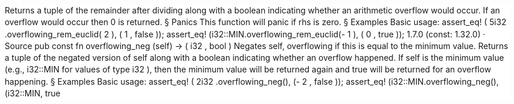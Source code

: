Returns a tuple of the remainder after dividing along with a boolean indicating whether an
arithmetic overflow would occur. If an overflow would occur then 0 is returned.
§
Panics
This function will panic if
rhs
is zero.
§
Examples
Basic usage:
assert_eq!
(
5i32
.overflowing_rem_euclid(
2
), (
1
,
false
));
assert_eq!
(i32::MIN.overflowing_rem_euclid(-
1
), (
0
,
true
));
1.7.0 (const: 1.32.0)
·
Source
pub const fn
overflowing_neg
(self) -> (
i32
,
bool
)
Negates self, overflowing if this is equal to the minimum value.
Returns a tuple of the negated version of self along with a boolean indicating whether an overflow
happened. If
self
is the minimum value (e.g.,
i32::MIN
for values of type
i32
), then the
minimum value will be returned again and
true
will be returned for an overflow happening.
§
Examples
Basic usage:
assert_eq!
(
2i32
.overflowing_neg(), (-
2
,
false
));
assert_eq!
(i32::MIN.overflowing_neg(), (i32::MIN,
true
